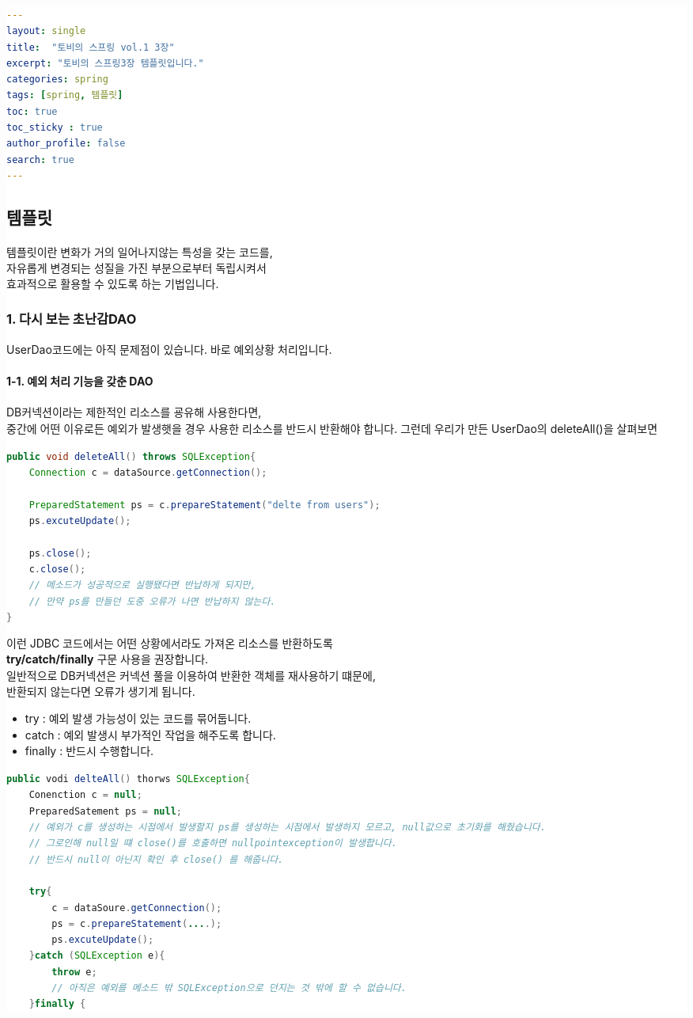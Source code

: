 ```yaml
---
layout: single
title:  "토비의 스프링 vol.1 3장"
excerpt: "토비의 스프링3장 템플릿입니다."
categories: spring
tags: [spring, 템플릿]
toc: true
toc_sticky : true
author_profile: false
search: true
---
```


## 템플릿
템플릿이란 변화가 거의 일어나지않는 특성을 갖는 코드를,  
자유롭게 변경되는 성질을 가진 부분으로부터 독립시켜서  
효과적으로 활용할 수 있도록 하는 기법입니다.  

### 1. 다시 보는 초난감DAO
UserDao코드에는 아직 문제점이 있습니다. 바로 예외상황 처리입니다.  

#### 1-1. 예외 처리 기능을 갖춘 DAO
DB커넥션이라는 제한적인 리소스를 굥유해 사용한다면,  
중간에 어떤 이유로든 예외가 발생햇을 경우 사용한 리소스를 반드시 반환해야 합니다. 그런데 우리가 만든 UserDao의 deleteAll()을 살펴보면

```java
public void deleteAll() throws SQLException{
    Connection c = dataSource.getConnection();

    PreparedStatement ps = c.prepareStatement("delte from users");
    ps.excuteUpdate();

    ps.close();
    c.close();
    // 메소드가 성공적으로 실행됐다면 반납하게 되지만,
    // 만약 ps를 만들던 도중 오류가 나면 반납하지 않는다.
}
```

이런 JDBC 코드에서는 어떤 상황에서라도 가져온 리소스를 반환하도록  
**try/catch/finally** 구문 사용을 권장합니다.  
일반적으로 DB커넥션은 커넥션 풀을 이용하여 반환한 객체를 재사용하기 떄문에,  
반환되지 않는다면 오류가 생기게 됩니다.  

- try : 예외 발생 가능성이 있는 코드를 묶어둡니다.
- catch : 예외 발생시 부가적인 작업을 해주도록 합니다.
- finally : 반드시 수행합니다.

```java
public vodi delteAll() thorws SQLException{
    Conenction c = null;
    PreparedSatement ps = null;
    // 예외가 c를 생성하는 시점에서 발생할지 ps를 생성하는 시점에서 발생하지 모르고, null값으로 초기화를 해줬습니다.
    // 그로인해 null일 떄 close()를 호출하면 nullpointexception이 발생합니다.
    // 반드시 null이 아닌지 확인 후 close() 를 해줍니다.

    try{
        c = dataSoure.getConnection();
        ps = c.prepareStatement(....);
        ps.excuteUpdate();
    }catch (SQLException e){
        throw e;
        // 아직은 예외를 메소드 밖 SQLException으로 던지는 것 밖에 할 수 없습니다.
    }finally {
```